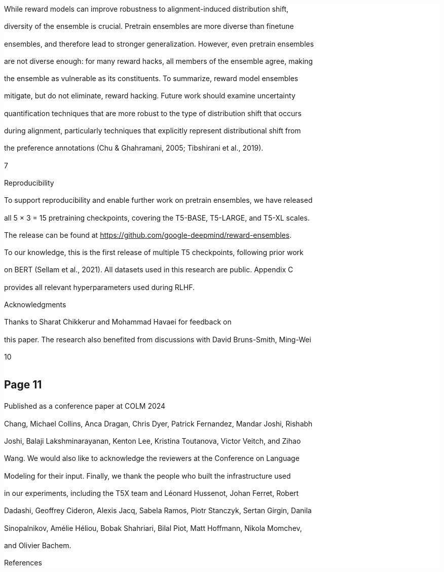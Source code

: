 While reward models can improve robustness to alignment-induced distribution shift,

diversity of the ensemble is crucial. Pretrain ensembles are more diverse than finetune

ensembles, and therefore lead to stronger generalization. However, even pretrain ensembles

are not diverse enough: for many reward hacks, all members of the ensemble agree, making

the ensemble as vulnerable as its constituents. To summarize, reward model ensembles

mitigate, but do not eliminate, reward hacking. Future work should examine uncertainty

quantification techniques that are more robust to the type of distribution shift that occurs

during alignment, particularly techniques that explicitly represent distributional shift from

the preference annotations (Chu & Ghahramani, 2005; Tibshirani et al., 2019).

7

Reproducibility

To support reproducibility and enable further work on pretrain ensembles, we have released

all 5 × 3 = 15 pretraining checkpoints, covering the T5-BASE, T5-LARGE, and T5-XL scales.

The release can be found at https://github.com/google-deepmind/reward-ensembles.

To our knowledge, this is the first release of multiple T5 checkpoints, following prior work

on BERT (Sellam et al., 2021). All datasets used in this research are public. Appendix C

provides all relevant hyperparameters used during RLHF.

Acknowledgments

Thanks to Sharat Chikkerur and Mohammad Havaei for feedback on

this paper. The research also benefited from discussions with David Bruns-Smith, Ming-Wei

10

## Page 11

Published as a conference paper at COLM 2024

Chang, Michael Collins, Anca Dragan, Chris Dyer, Patrick Fernandez, Mandar Joshi, Rishabh

Joshi, Balaji Lakshminarayanan, Kenton Lee, Kristina Toutanova, Victor Veitch, and Zihao

Wang. We would also like to acknowledge the reviewers at the Conference on Language

Modeling for their input. Finally, we thank the people who built the infrastructure used

in our experiments, including the T5X team and Léonard Hussenot, Johan Ferret, Robert

Dadashi, Geoffrey Cideron, Alexis Jacq, Sabela Ramos, Piotr Stanczyk, Sertan Girgin, Danila

Sinopalnikov, Amélie Héliou, Bobak Shahriari, Bilal Piot, Matt Hoffmann, Nikola Momchev,

and Olivier Bachem.

References
